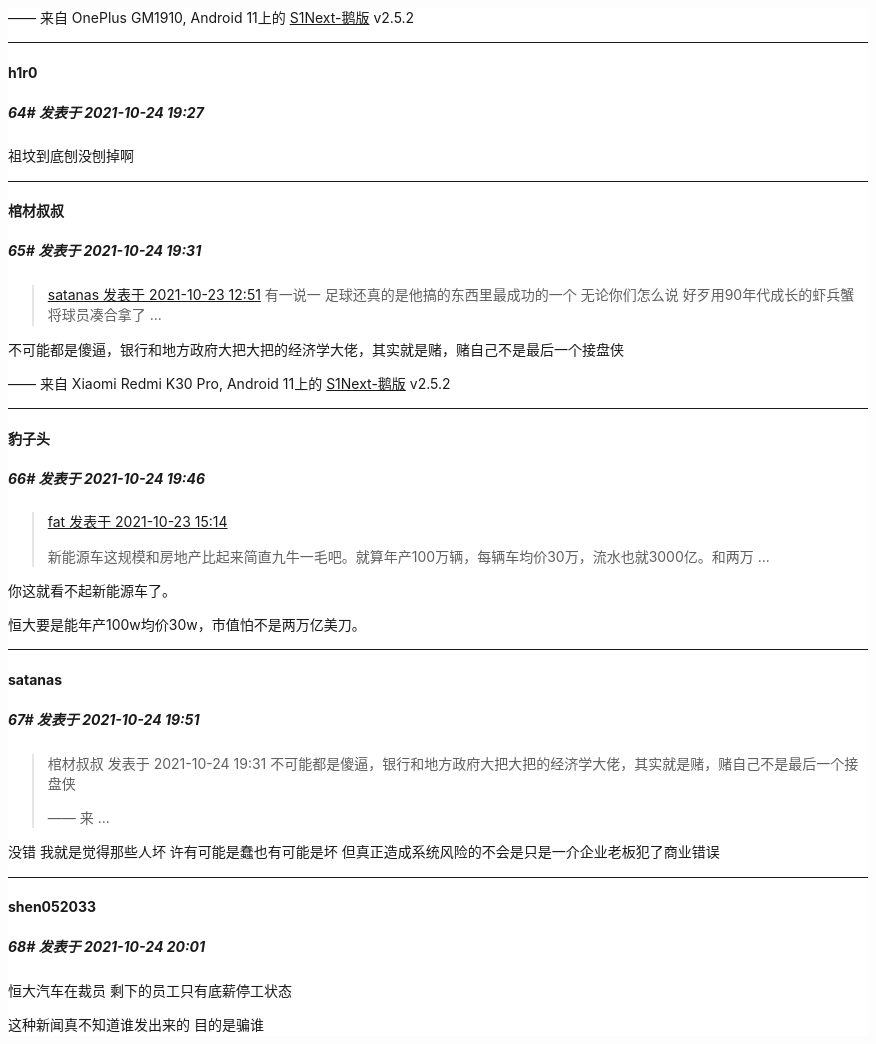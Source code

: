 —— 来自 OnePlus GM1910, Android 11上的 [S1Next-鹅版](https://github.com/ykrank/S1-Next/releases) v2.5.2




*****

####  h1r0  
##### 64#       发表于 2021-10-24 19:27


祖坟到底刨没刨掉啊


*****

####  棺材叔叔  
##### 65#       发表于 2021-10-24 19:31


<blockquote><a href="httphttps://bbs.saraba1st.com/2b/forum.php?mod=redirect&amp;goto=findpost&amp;pid=53244801&amp;ptid=2033439" target="_blank">satanas 发表于 2021-10-23 12:51</a>
有一说一 足球还真的是他搞的东西里最成功的一个 无论你们怎么说 好歹用90年代成长的虾兵蟹将球员凑合拿了 ...</blockquote>
不可能都是傻逼，银行和地方政府大把大把的经济学大佬，其实就是赌，赌自己不是最后一个接盘侠

—— 来自 Xiaomi Redmi K30 Pro, Android 11上的 [S1Next-鹅版](https://github.com/ykrank/S1-Next/releases) v2.5.2




*****

####  豹子头  
##### 66#       发表于 2021-10-24 19:46


<blockquote><a href="httphttps://bbs.saraba1st.com/2b/forum.php?mod=redirect&amp;goto=findpost&amp;pid=53246086&amp;ptid=2033439" target="_blank">fat 发表于 2021-10-23 15:14</a>

新能源车这规模和房地产比起来简直九牛一毛吧。就算年产100万辆，每辆车均价30万，流水也就3000亿。和两万 ...</blockquote>
你这就看不起新能源车了。

恒大要是能年产100w均价30w，市值怕不是两万亿美刀。


*****

####  satanas  
##### 67#       发表于 2021-10-24 19:51


<blockquote>棺材叔叔 发表于 2021-10-24 19:31
不可能都是傻逼，银行和地方政府大把大把的经济学大佬，其实就是赌，赌自己不是最后一个接盘侠


—— 来 ...</blockquote>
没错 我就是觉得那些人坏 许有可能是蠢也有可能是坏 但真正造成系统风险的不会是只是一介企业老板犯了商业错误


*****

####  shen052033  
##### 68#       发表于 2021-10-24 20:01


恒大汽车在裁员 剩下的员工只有底薪停工状态

这种新闻真不知道谁发出来的 目的是骗谁


